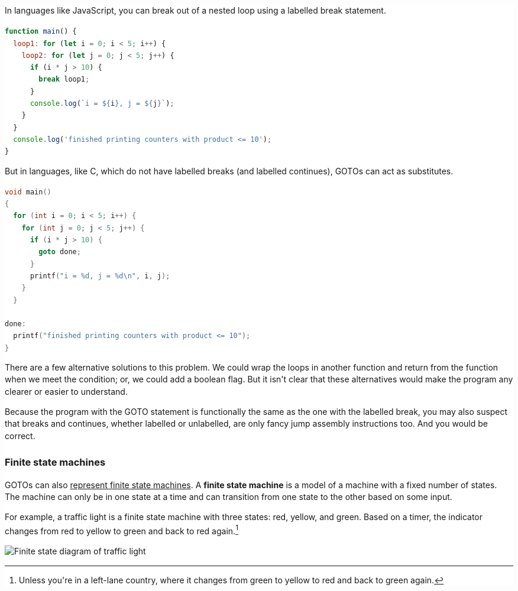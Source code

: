 In languages like JavaScript, you can break out of a nested loop using a labelled break statement.

```js
function main() {
  loop1: for (let i = 0; i < 5; i++) {
    loop2: for (let j = 0; j < 5; j++) {
      if (i * j > 10) {
        break loop1;
      }
      console.log(`i = ${i}, j = ${j}`);
    }
  }
  console.log('finished printing counters with product <= 10');
}
```

But in languages, like C, which do not have labelled breaks (and labelled continues), GOTOs can act as substitutes.

```c
void main()
{
  for (int i = 0; i < 5; i++) {
    for (int j = 0; j < 5; j++) {
      if (i * j > 10) {
        goto done;
      }
      printf("i = %d, j = %d\n", i, j);
    }
  }

done:
  printf("finished printing counters with product <= 10");
}
```

There are a few alternative solutions to this problem. We could wrap the loops in another function and return from the function when we meet the condition; or, we could add a boolean flag. But it isn't clear that these alternatives would make the program any clearer or easier to understand.

Because the program with the GOTO statement is functionally the same as the one with the labelled break, you may also suspect that breaks and continues, whether labelled or unlabelled, are only fancy jump assembly instructions too. And you would be correct.

### Finite state machines

GOTOs can also [represent finite state machines](https://www.thibault.org/newhome/thoughts/goto-and-fsms.html). A **finite state machine** is a model of a machine with a fixed number of states. The machine can only be in one state at a time and can transition from one state to the other based on some input.

For example, a traffic light is a finite state machine with three states: red, yellow, and green. Based on a timer, the indicator changes from red to yellow to green and back to red again.[^wnx]

[^wnx]: Unless you're in a left-lane country, where it changes from green to yellow to red and back to green again.

![Finite state diagram of traffic light](https://res.cloudinary.com/cwilliams/image/upload/c_scale,h_150/v1618701925/Blog/traffic-light-fsm.webp)


[^jek]: Compiled with x86-64 GCC 10.2 [https://godbolt.org/](https://godbolt.org/)
[^jkw]: Donald E. Knuth. 1974. Structured Programming with _go to_ Statements. _ACM Comput. Surv._ 6, 4 (Dec. 1974), 261–301. DOI:[https://doi.org/10.1145/356635.356640](https://doi.org/10.1145/356635.356640)
[^enx]: Interestingly, some regex libraries like [re2](<https://en.wikipedia.org/wiki/RE2_(software)>) work by generating finite-state machines like ours.
[^whd]: C also provides [`setjmp`](https://en.cppreference.com/w/cpp/utility/program/setjmp) and [`lngjmp`](https://en.cppreference.com/w/cpp/utility/program/lngjmp), however. When combined, these functions can perform non-local jumps across multiple levels of function calls. GOTO on steroids.
[^xgw]: [https://en.cppreference.com/w/cpp/language/goto](https://en.cppreference.com/w/cpp/language/goto)
[^lwn]: [https://en.cppreference.com/w/c/language/goto](https://en.cppreference.com/w/c/language/goto)
[^lwm]: [https://golang.org/ref/spec#Goto_statements](https://golang.org/ref/spec#Goto_statements)
[^jwk]: [https://www.php.net/manual/en/control-structures.goto.php](https://www.php.net/manual/en/control-structures.goto.php)
[^jep]: https://docs.microsoft.com/en-us/dotnet/csharp/language-reference/keywords/goto